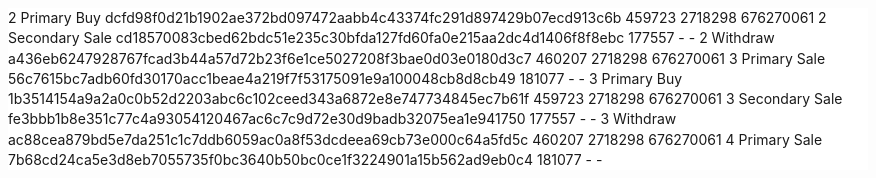 <tr>
<td>2</td>
<td>Primary Buy</td>
<td>dcfd98f0d21b1902ae372bd097472aabb4c43374fc291d897429b07ecd913c6b</td>
<td>459723</td>
<td>2718298</td>
<td>676270061</td>
</tr>
<tr>
<td>2</td>
<td>Secondary Sale</td>
<td>cd18570083cbed62bdc51e235c30bfda127fd60fa0e215aa2dc4d1406f8f8ebc</td>
<td>177557</td>
<td>-</td>
<td>-</td>
</tr>
<tr>
<td>2</td>
<td>Withdraw</td>
<td>a436eb6247928767fcad3b44a57d72b23f6e1ce5027208f3bae0d03e0180d3c7</td>
<td>460207</td>
<td>2718298</td>
<td>676270061</td>
</tr>
<tr>
<td>3</td>
<td>Primary Sale</td>
<td>56c7615bc7adb60fd30170acc1beae4a219f7f53175091e9a100048cb8d8cb49</td>
<td>181077</td>
<td>-</td>
<td>-</td>
</tr>
<tr>
<td>3</td>
<td>Primary Buy</td>
<td>1b3514154a9a2a0c0b52d2203abc6c102ceed343a6872e8e747734845ec7b61f</td>
<td>459723</td>
<td>2718298</td>
<td>676270061</td>
</tr>
<tr>
<td>3</td>
<td>Secondary Sale</td>
<td>fe3bbb1b8e351c77c4a93054120467ac6c7c9d72e30d9badb32075ea1e941750</td>
<td>177557</td>
<td>-</td>
<td>-</td>
</tr>
<tr>
<td>3</td>
<td>Withdraw</td>
<td>ac88cea879bd5e7da251c1c7ddb6059ac0a8f53dcdeea69cb73e000c64a5fd5c</td>
<td>460207</td>
<td>2718298</td>
<td>676270061</td>
</tr>
<tr>
<td>4</td>
<td>Primary Sale</td>
<td>7b68cd24ca5e3d8eb7055735f0bc3640b50bc0ce1f3224901a15b562ad9eb0c4</td>
<td>181077</td>
<td>-</td>
<td>-</td>
</tr>